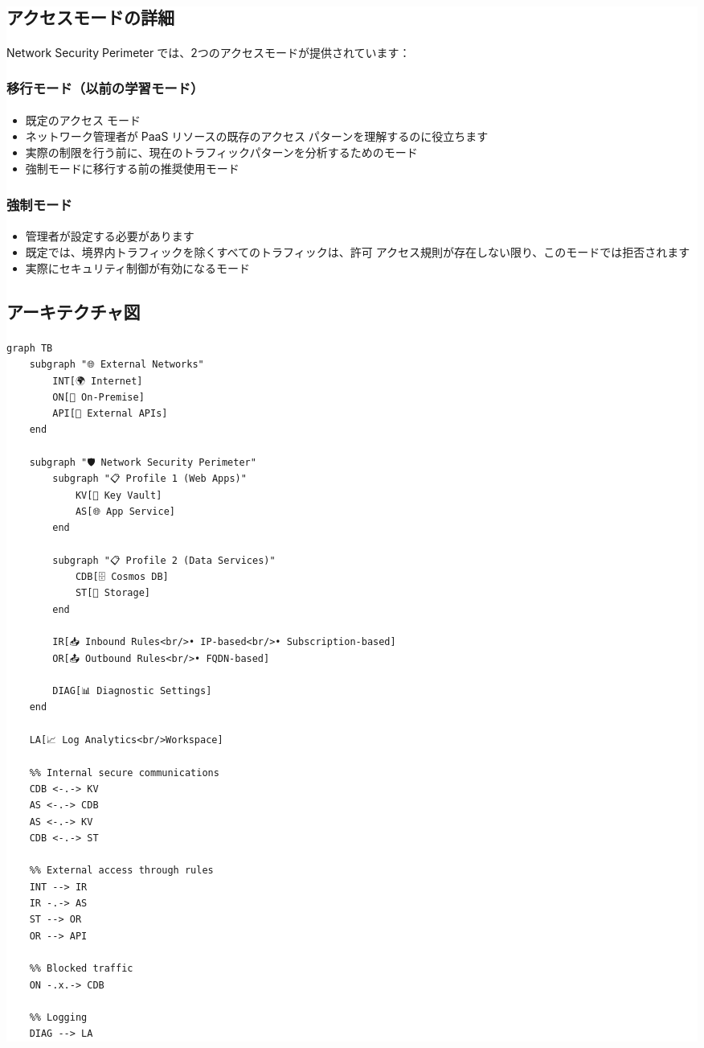 ## アクセスモードの詳細

Network Security Perimeter では、2つのアクセスモードが提供されています：

### 移行モード（以前の学習モード）
- 既定のアクセス モード
- ネットワーク管理者が PaaS リソースの既存のアクセス パターンを理解するのに役立ちます
- 実際の制限を行う前に、現在のトラフィックパターンを分析するためのモード
- 強制モードに移行する前の推奨使用モード

### 強制モード
- 管理者が設定する必要があります
- 既定では、境界内トラフィックを除くすべてのトラフィックは、許可 アクセス規則が存在しない限り、このモードでは拒否されます
- 実際にセキュリティ制御が有効になるモード

## アーキテクチャ図

```mermaid
graph TB
    subgraph "🌐 External Networks"
        INT[🌍 Internet]
        ON[🏢 On-Premise]
        API[🔗 External APIs]
    end

    subgraph "🛡️ Network Security Perimeter"
        subgraph "📋 Profile 1 (Web Apps)"
            KV[🔐 Key Vault]
            AS[🌐 App Service]
        end
        
        subgraph "📋 Profile 2 (Data Services)"
            CDB[🗄️ Cosmos DB]
            ST[💾 Storage]
        end
        
        IR[📥 Inbound Rules<br/>• IP-based<br/>• Subscription-based]
        OR[📤 Outbound Rules<br/>• FQDN-based]
        
        DIAG[📊 Diagnostic Settings]
    end
    
    LA[📈 Log Analytics<br/>Workspace]

    %% Internal secure communications
    CDB <-.-> KV
    AS <-.-> CDB
    AS <-.-> KV
    CDB <-.-> ST

    %% External access through rules
    INT --> IR
    IR -.-> AS
    ST --> OR
    OR --> API

    %% Blocked traffic
    ON -.x.-> CDB

    %% Logging
    DIAG --> LA

```